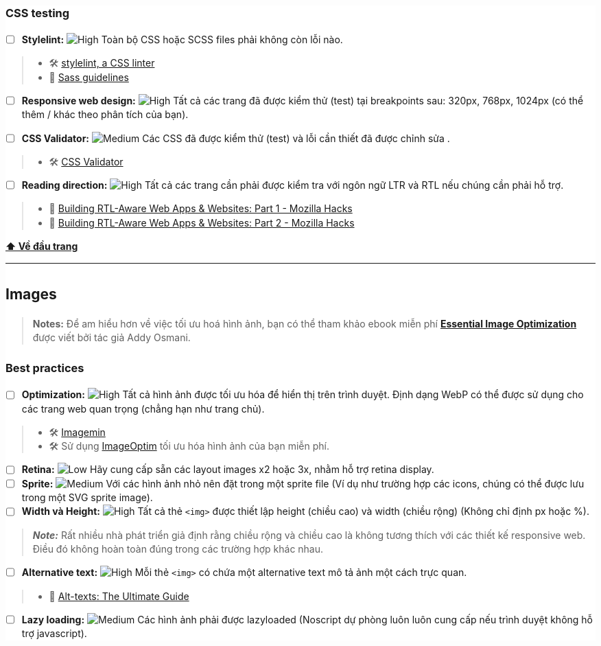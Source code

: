 
### CSS testing

* [ ] **Stylelint:** ![High][high_img] Toàn bộ CSS hoặc SCSS files phải không còn lỗi nào.

> * 🛠 [stylelint, a CSS linter](https://stylelint.io/)
> * 📖 [Sass guidelines](https://sass-guidelin.es/)

* [ ] **Responsive web design:** ![High][high_img] Tất cả các trang đã được kiểm thử (test) tại breakpoints sau: 320px, 768px, 1024px (có thể thêm / khác theo phân tích của bạn).

* [ ] **CSS Validator:** ![Medium][medium_img] Các CSS đã được kiểm thử (test) và lỗi cần thiết đã được chỉnh sửa
.

> * 🛠 [CSS Validator](https://jigsaw.w3.org/css-validator/)

* [ ] **Reading direction:** ![High][high_img] Tất cả các trang cần phải được kiểm tra với ngôn ngữ LTR và RTL nếu chúng cần phải hỗ trợ.

> * 📖 [Building RTL-Aware Web Apps & Websites: Part 1 - Mozilla Hacks](https://hacks.mozilla.org/2015/09/building-rtl-aware-web-apps-and-websites-part-1/)
> * 📖 [Building RTL-Aware Web Apps & Websites: Part 2 - Mozilla Hacks](https://hacks.mozilla.org/2015/10/building-rtl-aware-web-apps-websites-part-2/)

**[⬆ Về đầu trang](#mục-lục)**

---

## Images

> **Notes:** Để am hiểu hơn về việc tối ưu hoá hình ảnh, bạn có thể tham khảo ebook miễn phí **[Essential Image Optimization](https://images.guide/)** được viết bởi tác giả Addy Osmani.

### Best practices

* [ ] **Optimization:** ![High][high_img] Tất cả hình ảnh được tối ưu hóa để hiển thị trên trình duyệt. Định dạng WebP có thể được sử dụng cho các trang web quan trọng (chẳng hạn như trang chủ).

> * 🛠 [Imagemin](https://github.com/imagemin/imagemin)
> * 🛠 Sử dụng [ImageOptim](https://imageoptim.com/) tối ưu hóa hình ảnh của bạn miễn phí.

* [ ] **Retina:** ![Low][low_img] Hãy cung cấp sẵn các layout images x2 hoặc 3x, nhằm hỗ trợ retina display.
* [ ] **Sprite:** ![Medium][medium_img] Với các hình ảnh nhỏ nên đặt trong một sprite file (Ví dụ như trường hợp các icons, chúng có thể được lưu trong một SVG sprite image).
* [ ] **Width và Height:** ![High][high_img] Tất cả thẻ `<img>` được thiết lập height (chiều cao) và width (chiều rộng) (Không chỉ định px hoặc %).

> ***Note:*** Rất nhiều nhà phát triển giả định rằng chiều rộng và chiều cao là không tương thích với các thiết kế responsive web. Điều đó không hoàn toàn đúng trong các trường hợp khác nhau.

* [ ] **Alternative text:** ![High][high_img] Mỗi thẻ `<img>` có chứa một alternative text mô tả ảnh một cách trực quan.

> * 📖 [Alt-texts: The Ultimate Guide](https://axesslab.com/alt-texts/)

* [ ] **Lazy loading:** ![Medium][medium_img] Các hình ảnh phải được lazyloaded (Noscript dự phòng luôn luôn cung cấp nếu trình duyệt không hỗ trợ javascript).


[low_img]: http://res.cloudinary.com/djnyaloac/image/upload/v1508238836/level-checklist-low.png
[medium_img]: http://res.cloudinary.com/djnyaloac/image/upload/v1508238836/level-checklist-medium.png
[high_img]: http://res.cloudinary.com/djnyaloac/image/upload/v1508238836/level-checklist-high.png